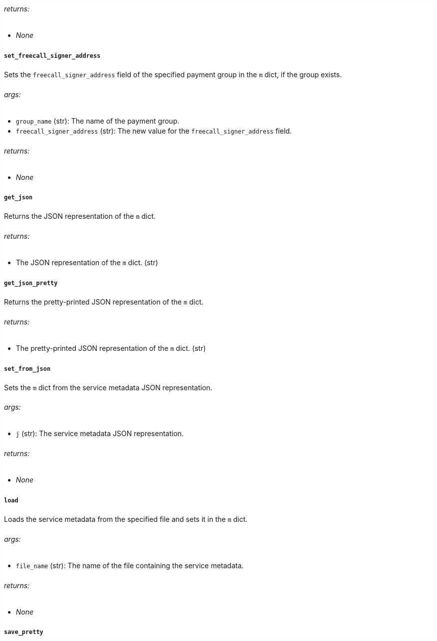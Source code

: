 ###### returns:

-   _None_

#### `set_freecall_signer_address`

Sets the `freecall_signer_address` field of the specified payment group in the `m` dict, if the group exists.

###### args:

-   `group_name` (str): The name of the payment group.
-   `freecall_signer_address` (str): The new value for the `freecall_signer_address` field.

###### returns:

-   _None_

#### `get_json`

Returns the JSON representation of the `m` dict.

###### returns:

-   The JSON representation of the `m` dict. (str)

#### `get_json_pretty`

Returns the pretty-printed JSON representation of the `m` dict.

###### returns:

-   The pretty-printed JSON representation of the `m` dict. (str)

#### `set_from_json`

Sets the `m` dict from the service metadata JSON representation.

###### args:

-   `j` (str): The service metadata JSON representation.

###### returns:

-   _None_

#### `load`

Loads the service metadata from the specified file and sets it in the `m` dict.

###### args:

-   `file_name` (str): The name of the file containing the service metadata.

###### returns:

-   _None_

#### `save_pretty`
